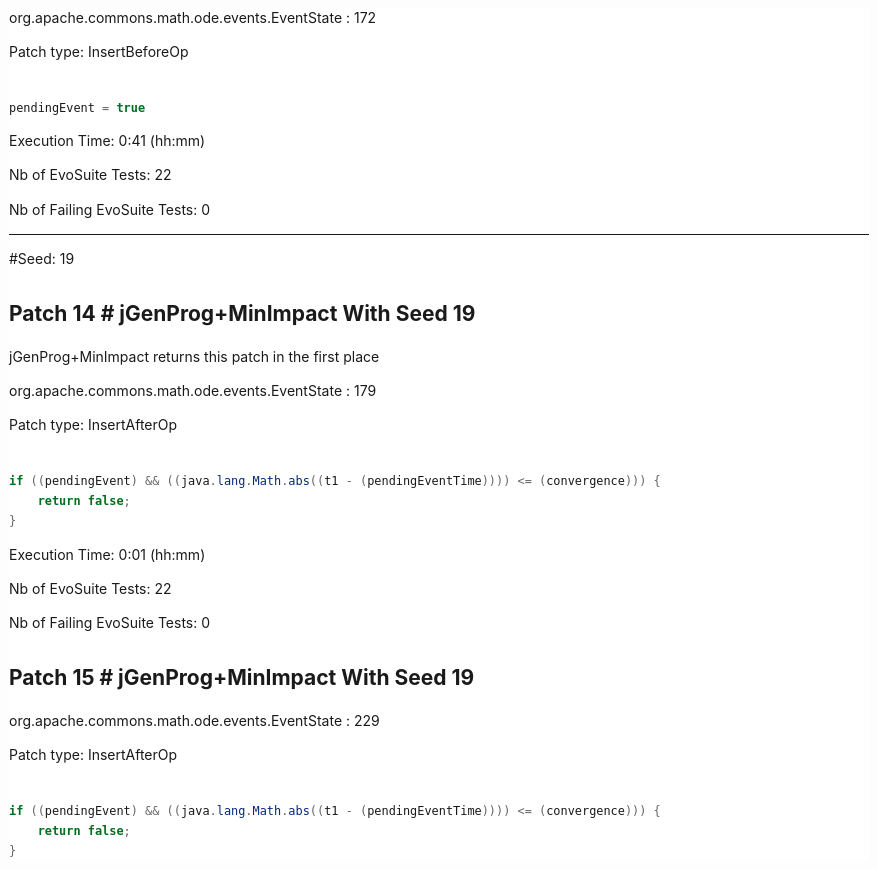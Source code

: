 org.apache.commons.math.ode.events.EventState : 172

Patch type: InsertBeforeOp

```Java

pendingEvent = true

```


Execution Time: 0:41 (hh:mm) 

Nb of EvoSuite Tests: 22

Nb of Failing EvoSuite Tests: 0


--- 
#Seed: 19

## Patch 14 #  jGenProg+MinImpact With Seed 19

jGenProg+MinImpact returns this patch in the first place

org.apache.commons.math.ode.events.EventState : 179

Patch type: InsertAfterOp

```Java

if ((pendingEvent) && ((java.lang.Math.abs((t1 - (pendingEventTime)))) <= (convergence))) {
	return false;
} 

```


Execution Time: 0:01 (hh:mm) 

Nb of EvoSuite Tests: 22

Nb of Failing EvoSuite Tests: 0



## Patch 15 #  jGenProg+MinImpact With Seed 19

org.apache.commons.math.ode.events.EventState : 229

Patch type: InsertAfterOp

```Java

if ((pendingEvent) && ((java.lang.Math.abs((t1 - (pendingEventTime)))) <= (convergence))) {
	return false;
} 

```

